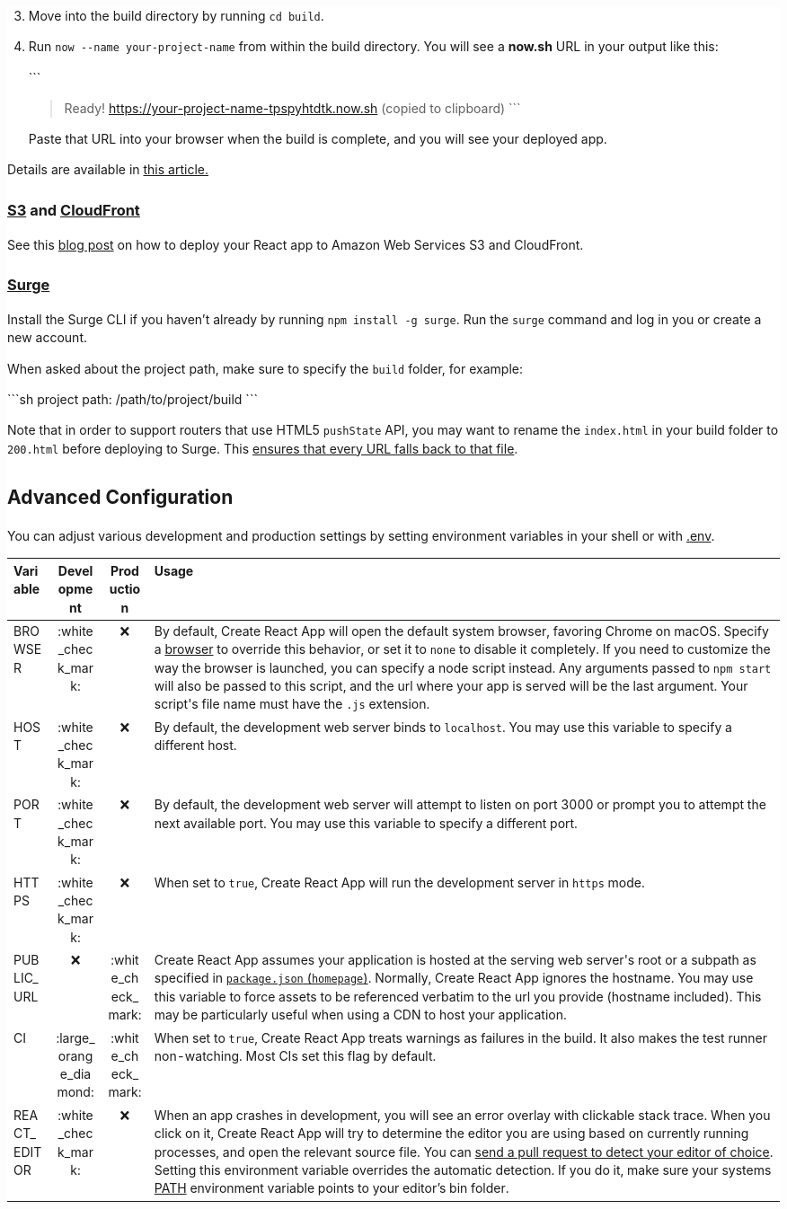 3. Move into the build directory by running `cd build`.

4. Run `now --name your-project-name` from within the build directory. You will see a **now.sh** URL in your output like this:

	\`\`\`
	> Ready! https://your-project-name-tpspyhtdtk.now.sh (copied to clipboard)
	\`\`\`

	Paste that URL into your browser when the build is complete, and you will see your deployed app.

Details are available in [this article.][304]

### [S3][305] and [CloudFront][306]

See this [blog post][307] on how to deploy your React app to Amazon Web Services S3 and CloudFront.

### [Surge][308]

Install the Surge CLI if you haven’t already by running `npm install -g surge`. Run the `surge` command and log in you or create a new account.

When asked about the project path, make sure to specify the `build` folder, for example:

\`\`\`sh
	   project path: /path/to/project/build
\`\`\`

Note that in order to support routers that use HTML5 `pushState` API, you may want to rename the `index.html` in your build folder to `200.html` before deploying to Surge. This [ensures that every URL falls back to that file][309].

## Advanced Configuration

You can adjust various development and production settings by setting environment variables in your shell or with [.env][310].

Variable | Development | Production | Usage
:--- | :---: | :---: | :---
BROWSER | :white\_check\_mark: | :x: | By default, Create React App will open the default system browser, favoring Chrome on macOS. Specify a [browser][311] to override this behavior, or set it to `none` to disable it completely. If you need to customize the way the browser is launched, you can specify a node script instead. Any arguments passed to `npm start` will also be passed to this script, and the url where your app is served will be the last argument. Your script's file name must have the `.js` extension.
HOST | :white\_check\_mark: | :x: | By default, the development web server binds to `localhost`. You may use this variable to specify a different host.
PORT | :white\_check\_mark: | :x: | By default, the development web server will attempt to listen on port 3000 or prompt you to attempt the next available port. You may use this variable to specify a different port.
HTTPS | :white\_check\_mark: | :x: | When set to `true`, Create React App will run the development server in `https` mode.
PUBLIC\_URL | :x: | :white\_check\_mark: | Create React App assumes your application is hosted at the serving web server's root or a subpath as specified in [`package.json` (`homepage`)][312]. Normally, Create React App ignores the hostname. You may use this variable to force assets to be referenced verbatim to the url you provide (hostname included). This may be particularly useful when using a CDN to host your application.
CI | :large\_orange\_diamond: | :white\_check\_mark: | When set to `true`, Create React App treats warnings as failures in the build. It also makes the test runner non-watching. Most CIs set this flag by default.
REACT\_EDITOR | :white\_check\_mark: | :x: | When an app crashes in development, you will see an error overlay with clickable stack trace. When you click on it, Create React App will try to determine the editor you are using based on currently running processes, and open the relevant source file. You can [send a pull request to detect your editor of choice][313]. Setting this environment variable overrides the automatic detection. If you do it, make sure your systems [PATH][314] environment variable points to your editor’s bin folder.

[1]:	https://github.com/facebookincubator/create-react-app/blob/master/packages/react-scripts/template/README.md
[2]:	#app-naming-convension
[3]:	#updating-to-new-releases
[4]:	#sending-feedback
[5]:	#folder-structure
[6]:	#available-scripts
[7]:	#npm-start
[8]:	#npm-test
[9]:	#npm-run-build
[10]:	#npm-run-eject
[11]:	#supported-language-features-and-polyfills
[12]:	#syntax-highlighting-in-the-editor
[13]:	#displaying-lint-output-in-the-editor
[14]:	#debugging-in-the-editor
[15]:	#formatting-code-automatically
[16]:	#changing-the-page-title
[17]:	#installing-a-dependency
[18]:	#importing-a-component
[19]:	#code-splitting
[20]:	#adding-a-stylesheet
[21]:	#post-processing-css
[22]:	#adding-a-css-preprocessor-sass-less-etc
[23]:	#adding-images-fonts-and-files
[24]:	#using-the-public-folder
[25]:	#changing-the-html
[26]:	#adding-assets-outside-of-the-module-system
[27]:	#when-to-use-the-public-folder
[28]:	#using-global-variables
[29]:	#adding-bootstrap
[30]:	#using-a-custom-theme
[31]:	#adding-flow
[32]:	#adding-custom-environment-variables
[33]:	#referencing-environment-variables-in-the-html
[34]:	#adding-temporary-environment-variables-in-your-shell
[35]:	#adding-development-environment-variables-in-env
[36]:	#can-i-use-decorators
[37]:	#integrating-with-an-api-backend
[38]:	#node
[39]:	#ruby-on-rails
[40]:	#proxying-api-requests-in-development
[41]:	#invalid-host-header-errors-after-configuring-proxy
[42]:	#configuring-the-proxy-manually
[43]:	#configuring-a-websocket-proxy
[44]:	#using-https-in-development
[45]:	#generating-dynamic-meta-tags-on-the-server
[46]:	#pre-rendering-into-static-html-files
[47]:	#injecting-data-from-the-server-into-the-page
[48]:	#running-tests
[49]:	#filename-conventions
[50]:	#command-line-interface
[51]:	#version-control-integration
[52]:	#writing-tests
[53]:	#testing-components
[54]:	#using-third-party-assertion-libraries
[55]:	#initializing-test-environment
[56]:	#focusing-and-excluding-tests
[57]:	#coverage-reporting
[58]:	#continuous-integration
[59]:	#disabling-jsdom
[60]:	#snapshot-testing
[61]:	#editor-integration
[62]:	#developing-components-in-isolation
[63]:	#getting-started-with-storybook
[64]:	#getting-started-with-styleguidist
[65]:	#making-a-progressive-web-app
[66]:	#opting-out-of-caching
[67]:	#offline-first-considerations
[68]:	#progressive-web-app-metadata
[69]:	#analyzing-the-bundle-size
[70]:	#deployment
[71]:	#static-server
[72]:	#other-solutions
[73]:	#serving-apps-with-client-side-routing
[74]:	#building-for-relative-paths
[75]:	#azure
[76]:	#firebase
[77]:	#github-pages
[78]:	#heroku
[79]:	#netlify
[80]:	#now
[81]:	#s3-and-cloudfront
[82]:	#surge
[83]:	#advanced-configuration
[84]:	#troubleshooting
[85]:	#npm-start-doesnt-detect-changes
[86]:	#npm-test-hangs-on-macos-sierra
[87]:	#npm-run-build-exits-too-early
[88]:	#npm-run-build-fails-on-heroku
[89]:	#npm-run-build-fails-to-minify
[90]:	#momentjs-locales-are-missing
[91]:	#something-missing
[92]:	https://github.com/facebookincubator/create-react-app/blob/master/CHANGELOG.md
[93]:	https://github.com/facebookincubator/create-react-app/blob/master/CHANGELOG.md
[94]:	https://github.com/facebookincubator/create-react-app/issues
[95]:	http://localhost:3000
[96]:	#running-tests
[97]:	#deployment
[98]:	https://github.com/lukehoban/es6features
[99]:	https://github.com/rwaldron/exponentiation-operator
[100]:	https://github.com/tc39/ecmascript-asyncawait
[101]:	https://github.com/sebmarkbage/ecmascript-rest-spread
[102]:	https://github.com/tc39/proposal-dynamic-import
[103]:	https://github.com/tc39/proposal-class-public-fields
[104]:	https://facebook.github.io/react/docs/introducing-jsx.html
[105]:	https://flowtype.org/
[106]:	https://babeljs.io/docs/plugins/#presets-stage-x-experimental-presets-
[107]:	https://medium.com/@cpojer/effective-javascript-codemods-5a6686bb46fb
[108]:	https://en.wikipedia.org/wiki/Polyfill
[109]:	https://developer.mozilla.org/en/docs/Web/JavaScript/Reference/Global_Objects/Object/assign
[110]:	https://github.com/sindresorhus/object-assign
[111]:	https://developer.mozilla.org/en-US/docs/Web/JavaScript/Reference/Global_Objects/Promise
[112]:	https://github.com/then/promise
[113]:	https://developer.mozilla.org/en/docs/Web/API/Fetch_API
[114]:	https://github.com/github/fetch
[115]:	https://babeljs.io/docs/editors
[116]:	https://github.com/jlongster/prettier
[117]:	https://code.visualstudio.com
[118]:	https://www.jetbrains.com/webstorm/
[119]:	https://code.visualstudio.com
[120]:	https://marketplace.visualstudio.com/items?itemName=msjsdiag.debugger-for-chrome
[121]:	#advanced-configuration
[122]:	https://github.com/Microsoft/vscode-chrome-debug/blob/master/README.md#troubleshooting
[123]:	https://www.jetbrains.com/webstorm/
[124]:	https://chrome.google.com/webstore/detail/jetbrains-ide-support/hmhgeddbohgjknpmjagkdomcpobmllji
[125]:	#advanced-configuration
[126]:	https://github.com/prettier/prettier
[127]:	https://prettier.github.io/prettier/
[128]:	https://medium.com/@okonetchnikov/make-linting-great-again-f3890e1ad6b8
[129]:	https://github.com/prettier/prettier#editor-integration
[130]:	#adding-a-stylesheet
[131]:	https://developer.mozilla.org/en-US/docs/Web/API/Document/title
[132]:	https://github.com/nfl/react-helmet
[133]:	#generating-dynamic-meta-tags-on-the-server
[134]:	#pre-rendering-into-static-html-files
[135]:	http://exploringjs.com/es6/ch_modules.html
[136]:	http://stackoverflow.com/questions/36795819/react-native-es-6-when-should-i-use-curly-braces-for-import/36796281#36796281
[137]:	http://stackoverflow.com/questions/36795819/react-native-es-6-when-should-i-use-curly-braces-for-import/36796281#36796281
[138]:	http://exploringjs.com/es6/ch_modules.html
[139]:	https://leanpub.com/understandinges6/read#leanpub-auto-encapsulating-code-with-modules
[140]:	http://2ality.com/2017/01/import-operator.html#loading-code-on-demand
[141]:	https://github.com/tc39/proposal-dynamic-import
[142]:	https://developer.mozilla.org/en-US/docs/Web/JavaScript/Reference/Global_Objects/Promise
[143]:	http://serverless-stack.com/chapters/code-splitting-in-create-react-app.html
[144]:	https://github.com/AnomalyInnovations/serverless-stack-demo-client/tree/code-splitting-in-create-react-app
[145]:	https://webpack.js.org/
[146]:	https://medium.com/seek-ui-engineering/block-element-modifying-your-javascript-components-d7f99fcab52b
[147]:	https://github.com/postcss/autoprefixer
[148]:	https://github.com/postcss/autoprefixer#disabling
[149]:	https://facebook.github.io/react/docs/composition-vs-inheritance.html
[150]:	https://developer.mozilla.org/en-US/docs/Web/HTTP/Basics_of_HTTP/Data_URIs
[151]:	#changing-the-page-title
[152]:	#adding-a-stylesheet
[153]:	#adding-images-fonts-and-files
[154]:	#adding-a-stylesheet
[155]:	#adding-images-fonts-and-files
[156]:	https://developer.mozilla.org/en-US/docs/Web/Manifest
[157]:	http://github.hubspot.com/pace/docs/welcome/
[158]:	https://react-bootstrap.github.io
[159]:	https://gist.githubusercontent.com/gaearon/85d8c067f6af1e56277c82d19fd4da7b/raw/6158dd991b67284e9fc8d70b9d973efe87659d72/App.js
[160]:	https://medium.com/@tacomanator/customizing-create-react-app-aa9ffb88165
[161]:	https://medium.com/@preethikasireddy/why-use-static-types-in-javascript-part-1-8382da1e0adb
[162]:	http://flowtype.org/
[163]:	https://flowtype.org/docs/advanced-configuration.html
[164]:	https://nuclide.io/docs/languages/flow/
[165]:	https://flowtype.org/
[166]:	#injecting-data-from-the-server-into-the-page
[167]:	https://github.com/facebookincubator/create-react-app/issues/865#issuecomment-252199527
[168]:	#generating-dynamic-meta-tags-on-the-server
[169]:	https://github.com/motdotla/dotenv
[170]:	https://docs.travis-ci.com/user/environment-variables/
[171]:	https://devcenter.heroku.com/articles/config-vars
[172]:	https://medium.com/google-developers/exploring-es7-decorators-76ecb65fb841
[173]:	https://www.fullstackreact.com/articles/using-create-react-app-with-a-server/
[174]:	https://github.com/fullstackreact/food-lookup-demo
[175]:	https://www.fullstackreact.com/articles/how-to-get-create-react-app-to-work-with-your-rails-api/
[176]:	https://github.com/fullstackreact/food-lookup-demo-rails
[177]:	http://stackoverflow.com/questions/21854516/understanding-ajax-cors-and-security-considerations
[178]:	#configuring-the-proxy-manually
[179]:	http://enable-cors.org/server_expressjs.html
[180]:	#adding-custom-environment-variables
[181]:	https://medium.com/webpack/webpack-dev-server-middleware-security-issues-1489d950874a
[182]:	https://github.com/webpack/webpack-dev-server/issues/887
[183]:	https://github.com/facebookincubator/create-react-app/issues/2271
[184]:	https://github.com/chimurai/http-proxy-middleware#options
[185]:	https://github.com/nodejitsu/node-http-proxy#options
[186]:	https://socket.io/
[187]:	http://websocket.org/echo.html
[188]:	https://socket.io/docs/
[189]:	https://github.com/websockets/ws
[190]:	https://developer.mozilla.org/en-US/docs/Web/API/WebSocket
[191]:	#proxying-api-requests-in-development
[192]:	https://www.npmjs.com/package/react-snapshot
[193]:	https://github.com/stereobooster/react-snap
[194]:	https://medium.com/superhighfives/an-almost-static-stack-6df0a2791319
[195]:	https://medium.com/node-security/the-most-common-xss-vulnerability-in-react-js-applications-2bdffbcc1fa0
[196]:	https://github.com/facebookincubator/create-react-app/blob/master/CHANGELOG.md#migrating-from-023-to-030
[197]:	https://facebook.github.io/jest/
[198]:	https://facebook.github.io/jest/blog/2016/09/01/jest-15.html
[199]:	https://github.com/tmpvar/jsdom
[200]:	#continuous-integration
[201]:	https://facebook.github.io/jest/docs/en/expect.html#content
[202]:	https://facebook.github.io/jest/docs/en/expect.html#tohavebeencalled
[203]:	http://airbnb.io/enzyme/docs/api/shallow.html
[204]:	http://airbnb.io/enzyme/
[205]:	#initializing-test-environment
[206]:	http://airbnb.io/enzyme/docs/api/mount.html
[207]:	http://airbnb.io/enzyme/
[208]:	http://facebook.github.io/jest/docs/en/expect.html
[209]:	http://chaijs.com/
[210]:	https://github.com/blainekasten/enzyme-matchers
[211]:	#initializing-test-environment
[212]:	https://github.com/facebook/jest/issues/new
[213]:	https://github.com/facebook/jest/pull/1566
[214]:	http://chaijs.com/
[215]:	http://sinonjs.org/
[216]:	https://facebook.github.io/jest/docs/en/configuration.html#collectcoveragefrom-array
[217]:	https://facebook.github.io/jest/docs/en/configuration.html#coveragereporters-array-string
[218]:	https://facebook.github.io/jest/docs/en/configuration.html#coveragethreshold-object
[219]:	https://facebook.github.io/jest/docs/en/configuration.html#snapshotserializers-array-string
[220]:	https://docs.travis-ci.com/user/getting-started/
[221]:	https://travis-ci.org/profile
[222]:	https://docs.travis-ci.com/user/customizing-the-build/
[223]:	https://medium.com/@knowbody/circleci-and-zeits-now-sh-c9b7eebcd3c1
[224]:	https://github.com/facebookincubator/create-react-app/issues/new
[225]:	https://github.com/tmpvar/jsdom
[226]:	https://facebook.github.io/react/docs/top-level-api.html#reactdom.render
[227]:	https://facebook.github.io/react/docs/test-utils.html#renderintodocument
[228]:	https://github.com/facebook/react/blob/34761cf9a252964abfaab6faf74d473ad95d1f21/src/test/ReactTestUtils.js#L83-L91
[229]:	http://airbnb.io/enzyme/docs/api/mount.html
[230]:	http://airbnb.io/enzyme/index.html
[231]:	https://facebook.github.io/react/docs/test-utils.html#shallow-rendering
[232]:	http://airbnb.io/enzyme/docs/api/shallow.html
[233]:	http://airbnb.io/enzyme/index.html
[234]:	http://facebook.github.io/jest/blog/2016/07/27/jest-14.html
[235]:	http://facebook.github.io/jest/blog/2016/07/27/jest-14.html
[236]:	https://code.visualstudio.com
[237]:	https://github.com/orta/vscode-jest
[238]:	https://storybook.js.org
[239]:	https://github.com/storybooks/storybook
[240]:	https://react-styleguidist.js.org/
[241]:	https://github.com/styleguidist/react-styleguidist
[242]:	https://egghead.io/lessons/react-getting-started-with-react-storybook
[243]:	https://github.com/storybooks/storybook
[244]:	https://storybook.js.org/basics/introduction/
[245]:	https://github.com/storybooks/storybook/tree/master/addons/storyshots
[246]:	https://github.com/styleguidist/react-styleguidist
[247]:	https://react-styleguidist.js.org/docs/getting-started.html
[248]:	https://developers.google.com/web/progressive-web-apps/
[249]:	https://github.com/goldhand/sw-precache-webpack-plugin
[250]:	https://developers.google.com/web/fundamentals/instant-and-offline/offline-cookbook/#cache-falling-back-to-network
[251]:	src/app/index.js
[252]:	src/app/index.js
[253]:	https://developers.google.com/web/fundamentals/getting-started/primers/service-workers#you_need_https
[254]:	http://stackoverflow.com/questions/34160509/options-for-testing-service-workers-via-http/34161385#34161385
[255]:	https://jakearchibald.github.io/isserviceworkerready/
[256]:	src/app/registerServiceWorker.js
[257]:	#deployment
[258]:	#deployment
[259]:	http://stackoverflow.com/questions/38843970/service-worker-javascript-update-frequency-every-24-hours
[260]:	#github-pages
[261]:	https://developers.google.com/web/fundamentals/instant-and-offline/offline-ux#inform_the_user_when_the_app_is_ready_for_offline_consumption
[262]:	src/app/registerServiceWorker.js
[263]:	#integrating-with-an-api-backend
[264]:	#npm-run-eject
[265]:	https://github.com/GoogleChrome/sw-precache#runtimecaching-arrayobject
[266]:	../config/webpack.config.prod.js
[267]:	src/public/manifest.json
[268]:	src/public/manifest.json
[269]:	https://developers.google.com/web/fundamentals/engage-and-retain/web-app-manifest/
[270]:	https://www.npmjs.com/package/source-map-explorer
[271]:	https://nodejs.org/
[272]:	https://github.com/zeit/serve
[273]:	https://github.com/zeit/serve
[274]:	https://nodejs.org/
[275]:	http://expressjs.com/
[276]:	https://developer.mozilla.org/en-US/docs/Web/API/History_API#Adding_and_modifying_history_entries
[277]:	https://github.com/ReactTraining/react-router
[278]:	https://httpd.apache.org/
[279]:	http://tomcat.apache.org/
[280]:	https://stackoverflow.com/a/41249464/4878474
[281]:	https://developers.google.com/web/fundamentals/getting-started/primers/service-workers
[282]:	#npm-run-eject
[283]:	https://github.com/GoogleChrome/sw-precache#navigatefallback-string
[284]:	https://github.com/GoogleChrome/sw-precache#navigatefallbackwhitelist-arrayregexp
[285]:	../config/webpack.config.prod.js
[286]:	src/public/manifest.json
[287]:	https://reacttraining.com/react-router/web/api/BrowserRouter/basename-string
[288]:	https://azure.microsoft.com/
[289]:	https://medium.com/@to_pe/deploying-create-react-app-on-microsoft-azure-c0f6686a4321
[290]:	https://firebase.google.com/
[291]:	https://console.firebase.google.com/
[292]:	https://firebase.google.com/docs/web/setup
[293]:	https://pages.github.com/
[294]:	https://myusername.github.io/my-app
[295]:	https://reacttraining.com/react-router/web/api/Router
[296]:	https://github.com/rafrex/spa-github-pages
[297]:	https://www.heroku.com/
[298]:	https://github.com/mars/create-react-app-buildpack
[299]:	https://blog.heroku.com/deploying-react-with-zero-configuration
[300]:	https://www.netlify.com/
[301]:	https://app.netlify.com/signup
[302]:	https://zeit.co/now
[303]:	https://zeit.co/download
[304]:	https://zeit.co/blog/unlimited-static
[305]:	https://aws.amazon.com/s3
[306]:	https://aws.amazon.com/cloudfront/
[307]:	https://medium.com/@omgwtfmarc/deploying-create-react-app-to-s3-or-cloudfront-48dae4ce0af
[308]:	https://surge.sh/
[309]:	https://surge.sh/help/adding-a-200-page-for-client-side-routing
[310]:	#adding-development-environment-variables-in-env
[311]:	https://github.com/sindresorhus/opn#app
[312]:	#building-for-relative-paths
[313]:	https://github.com/facebookincubator/create-react-app/issues/2636
[314]:	https://en.wikipedia.org/wiki/PATH_(variable)
[315]:	https://github.com/facebookincubator/create-react-app/issues/1164
[316]:	https://webpack.js.org/guides/development/#adjusting-your-text-editor
[317]:	https://github.com/webpack/watchpack/issues/42
[318]:	https://webpack.github.io/docs/troubleshooting.html#not-enough-watchers
[319]:	https://github.com/facebookincubator/create-react-app/issues/659
[320]:	https://facebook.github.io/watchman/
[321]:	https://github.com/facebookincubator/create-react-app/issues/713
[322]:	https://github.com/facebook/jest/issues/1767
[323]:	https://github.com/facebook/watchman/issues/358
[324]:	https://github.com/ember-cli/ember-cli/issues/6259
[325]:	http://brew.sh/
[326]:	https://facebook.github.io/watchman/docs/install.html#build-install
[327]:	https://www.digitalocean.com/community/tutorials/how-to-add-swap-on-ubuntu-14-04
[328]:	#resolving-heroku-deployment-errors
[329]:	https://momentjs.com/
[330]:	https://momentjs.com/#multiple-locale-support
[331]:	https://github.com/facebookincubator/create-react-app/issues
[332]:	https://github.com/facebookincubator/create-react-app/edit/master/packages/react-scripts/template/README.md
[image-1]:	http://facebook.github.io/jest/img/blog/15-watch.gif
[image-2]:	http://i.imgur.com/5bFhnTS.png
[image-3]:	https://cloud.githubusercontent.com/assets/49038/20795349/a032308a-b7c8-11e6-9b34-7eeac781003f.png
[image-4]:	http://i.imgur.com/7CIAWpB.gif